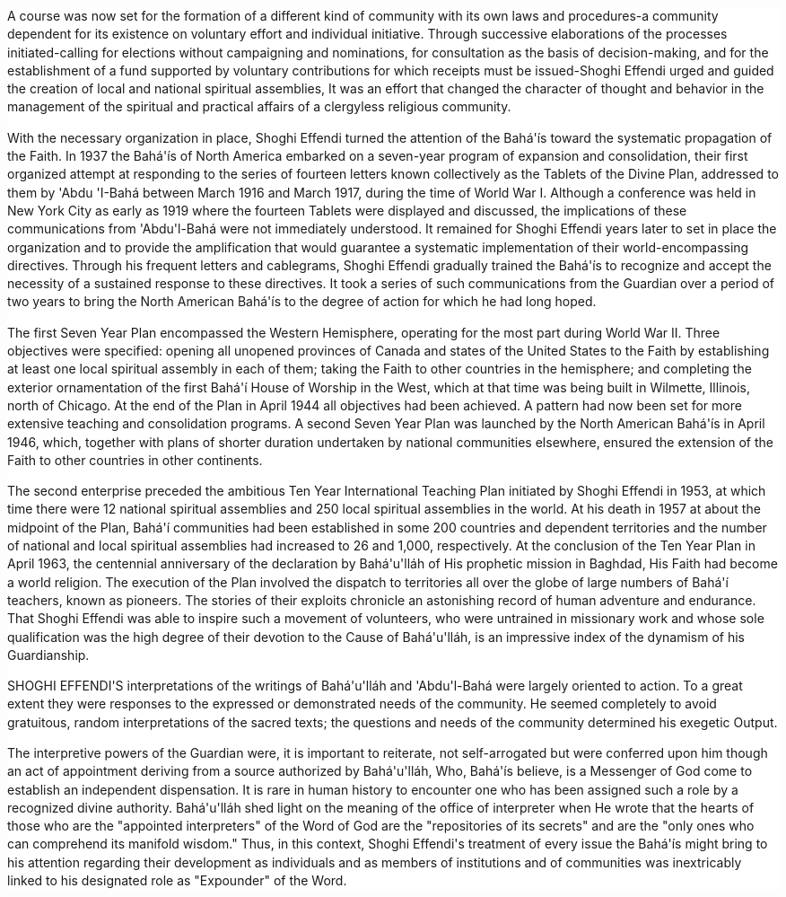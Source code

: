 A course was now set for the formation of a different kind of community with its own laws and procedures-a community dependent for its existence on voluntary effort and individual initiative. Through successive elaborations of the processes initiated-calling for elections without campaigning and nominations, for consultation as the basis of decision-making, and for the establishment of a fund supported by voluntary contributions for which receipts must be issued-Shoghi Effendi urged and guided the creation of local and national spiritual assemblies, It was an effort that changed the character of thought and behavior in the management of the spiritual and practical affairs of a clergyless religious community.

With the necessary organization in place, Shoghi Effendi turned the attention of the Bahá'ís toward the systematic propagation of the Faith. In 1937 the Bahá'ís of North America embarked on a seven-year program of expansion and consolidation, their first organized attempt at responding to the series of fourteen letters known collectively as the Tablets of the Divine Plan, addressed to them by 'Abdu 'I-Bahá between March 1916 and March 1917, during the time of World War I. Although a conference was held in New York City as early as 1919 where the fourteen Tablets were displayed and discussed, the implications of these communications from 'Abdu'l-Bahá were not immediately understood. It remained for Shoghi Effendi years later to set in place the organization and to provide the amplification that would guarantee a systematic implementation of their world-encompassing directives. Through his frequent letters and cablegrams, Shoghi Effendi gradually trained the Bahá'ís to recognize and accept the necessity of a sustained response to these directives. It took a series of such communications from the Guardian over a period of two years to bring the North American Bahá'ís to the degree of action for which he had long hoped.

The first Seven Year Plan encompassed the Western Hemisphere, operating for the most part during World War II. Three objectives were specified: opening all unopened provinces of Canada and states of the United States to the Faith by establishing at least one local spiritual assembly in each of them; taking the Faith to other countries in the hemisphere; and completing the exterior ornamentation of the first Bahá'í House of Worship in the West, which at that time was being built in Wilmette, Illinois, north of Chicago. At the end of the Plan in April 1944 all objectives had been achieved. A pattern had now been set for more extensive teaching and consolidation programs. A second Seven Year Plan was launched by the North American Bahá'ís in April 1946, which, together with plans of shorter duration undertaken by national communities elsewhere, ensured the extension of the Faith to other countries in other continents.

The second enterprise preceded the ambitious Ten Year International Teaching Plan initiated by Shoghi Effendi in 1953, at which time there were 12 national spiritual assemblies and 250 local spiritual assemblies in the world. At his death in 1957 at about the midpoint of the Plan, Bahá'í communities had been established in some 200 countries and dependent territories and the number of national and local spiritual assemblies had increased to 26 and 1,000, respectively. At the conclusion of the Ten Year Plan in April 1963, the centennial anniversary of the declaration by Bahá'u'lláh of His prophetic mission in Baghdad, His Faith had become a world religion. The execution of the Plan involved the dispatch to territories all over the globe of large numbers of Bahá'í teachers, known as pioneers. The stories of their exploits chronicle an astonishing record of human adventure and endurance. That Shoghi Effendi was able to inspire such a movement of volunteers, who were untrained in missionary work and whose sole qualification was the high degree of their devotion to the Cause of Bahá'u'lláh, is an impressive index of the dynamism of his Guardianship.

SHOGHI EFFENDI'S interpretations of the writings of Bahá'u'lláh and 'Abdu'l-Bahá were largely oriented to action. To a great extent they were responses to the expressed or demonstrated needs of the community. He seemed completely to avoid gratuitous, random interpretations of the sacred texts; the questions and needs of the community determined his exegetic Output.

The interpretive powers of the Guardian were, it is important to reiterate, not self-arrogated but were conferred upon him though an act of appointment deriving from a source authorized by Bahá'u'lláh, Who, Bahá'ís believe, is a Messenger of God come to establish an independent dispensation. It is rare in human history to encounter one who has been assigned such a role by a recognized divine authority. Bahá'u'lláh shed light on the meaning of the office of interpreter when He wrote that the hearts of those who are the "appointed interpreters" of the Word of God are the "repositories of its secrets" and are the "only ones who can comprehend its manifold wisdom." Thus, in this context, Shoghi Effendi's treatment of every issue the Bahá'ís might bring to his attention regarding their development as individuals and as members of institutions and of communities was inextricably linked to his designated role as "Expounder" of the Word.
